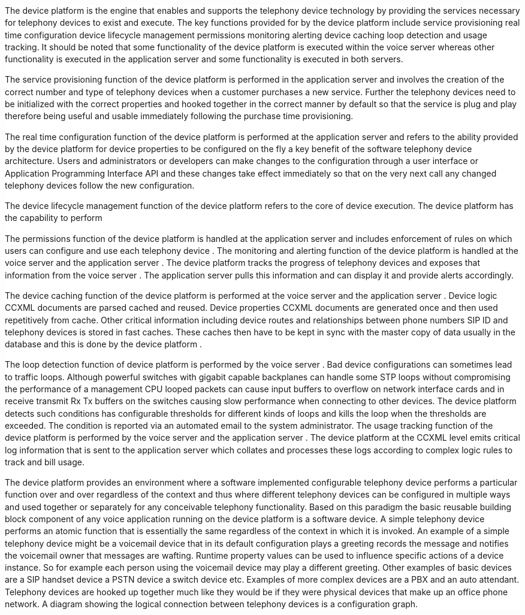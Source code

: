 The device platform is the engine that enables and supports the telephony device technology by providing the services necessary for telephony devices to exist and execute. The key functions provided for by the device platform include service provisioning real time configuration device lifecycle management permissions monitoring alerting device caching loop detection and usage tracking. It should be noted that some functionality of the device platform is executed within the voice server whereas other functionality is executed in the application server and some functionality is executed in both servers.

The service provisioning function of the device platform is performed in the application server and involves the creation of the correct number and type of telephony devices when a customer purchases a new service. Further the telephony devices need to be initialized with the correct properties and hooked together in the correct manner by default so that the service is plug and play therefore being useful and usable immediately following the purchase time provisioning.

The real time configuration function of the device platform is performed at the application server and refers to the ability provided by the device platform for device properties to be configured on the fly a key benefit of the software telephony device architecture. Users and administrators or developers can make changes to the configuration through a user interface or Application Programming Interface API and these changes take effect immediately so that on the very next call any changed telephony devices follow the new configuration.

The device lifecycle management function of the device platform refers to the core of device execution. The device platform has the capability to perform 

The permissions function of the device platform is handled at the application server and includes enforcement of rules on which users can configure and use each telephony device . The monitoring and alerting function of the device platform is handled at the voice server and the application server . The device platform tracks the progress of telephony devices and exposes that information from the voice server . The application server pulls this information and can display it and provide alerts accordingly.

The device caching function of the device platform is performed at the voice server and the application server . Device logic CCXML documents are parsed cached and reused. Device properties CCXML documents are generated once and then used repetitively from cache. Other critical information including device routes and relationships between phone numbers SIP ID and telephony devices is stored in fast caches. These caches then have to be kept in sync with the master copy of data usually in the database and this is done by the device platform .

The loop detection function of device platform is performed by the voice server . Bad device configurations can sometimes lead to traffic loops. Although powerful switches with gigabit capable backplanes can handle some STP loops without compromising the performance of a management CPU looped packets can cause input buffers to overflow on network interface cards and in receive transmit Rx Tx buffers on the switches causing slow performance when connecting to other devices. The device platform detects such conditions has configurable thresholds for different kinds of loops and kills the loop when the thresholds are exceeded. The condition is reported via an automated email to the system administrator. The usage tracking function of the device platform is performed by the voice server and the application server . The device platform at the CCXML level emits critical log information that is sent to the application server which collates and processes these logs according to complex logic rules to track and bill usage.

The device platform provides an environment where a software implemented configurable telephony device performs a particular function over and over regardless of the context and thus where different telephony devices can be configured in multiple ways and used together or separately for any conceivable telephony functionality. Based on this paradigm the basic reusable building block component of any voice application running on the device platform is a software device. A simple telephony device performs an atomic function that is essentially the same regardless of the context in which it is invoked. An example of a simple telephony device might be a voicemail device that in its default configuration plays a greeting records the message and notifies the voicemail owner that messages are wafting. Runtime property values can be used to influence specific actions of a device instance. So for example each person using the voicemail device may play a different greeting. Other examples of basic devices are a SIP handset device a PSTN device a switch device etc. Examples of more complex devices are a PBX and an auto attendant. Telephony devices are hooked up together much like they would be if they were physical devices that make up an office phone network. A diagram showing the logical connection between telephony devices is a configuration graph.

